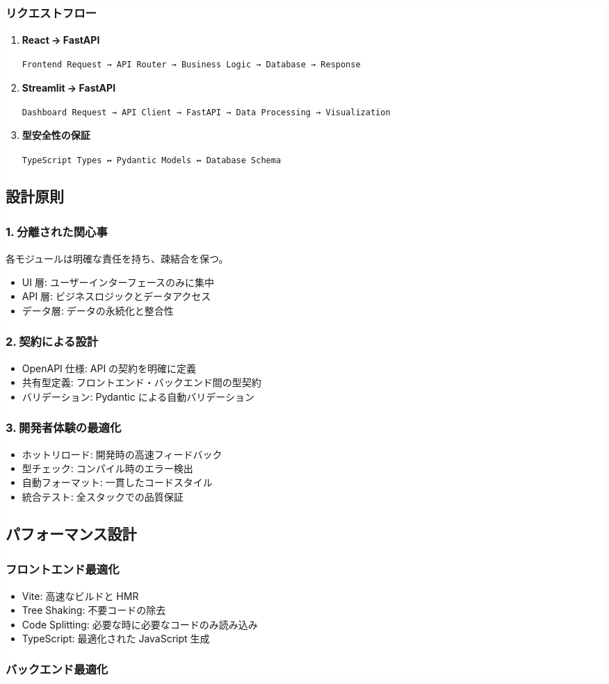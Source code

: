 ### リクエストフロー

1. **React → FastAPI**

   ```text
   Frontend Request → API Router → Business Logic → Database → Response
   ```

2. **Streamlit → FastAPI**

   ```text
   Dashboard Request → API Client → FastAPI → Data Processing → Visualization
   ```

3. **型安全性の保証**

   ```text
   TypeScript Types ↔ Pydantic Models ↔ Database Schema
   ```

## 設計原則

### 1. 分離された関心事

各モジュールは明確な責任を持ち、疎結合を保つ。

- UI 層: ユーザーインターフェースのみに集中
- API 層: ビジネスロジックとデータアクセス
- データ層: データの永続化と整合性

### 2. 契約による設計

- OpenAPI 仕様: API の契約を明確に定義
- 共有型定義: フロントエンド・バックエンド間の型契約
- バリデーション: Pydantic による自動バリデーション

### 3. 開発者体験の最適化

- ホットリロード: 開発時の高速フィードバック
- 型チェック: コンパイル時のエラー検出
- 自動フォーマット: 一貫したコードスタイル
- 統合テスト: 全スタックでの品質保証

## パフォーマンス設計

### フロントエンド最適化

- Vite: 高速なビルドと HMR
- Tree Shaking: 不要コードの除去
- Code Splitting: 必要な時に必要なコードのみ読み込み
- TypeScript: 最適化された JavaScript 生成

### バックエンド最適化
